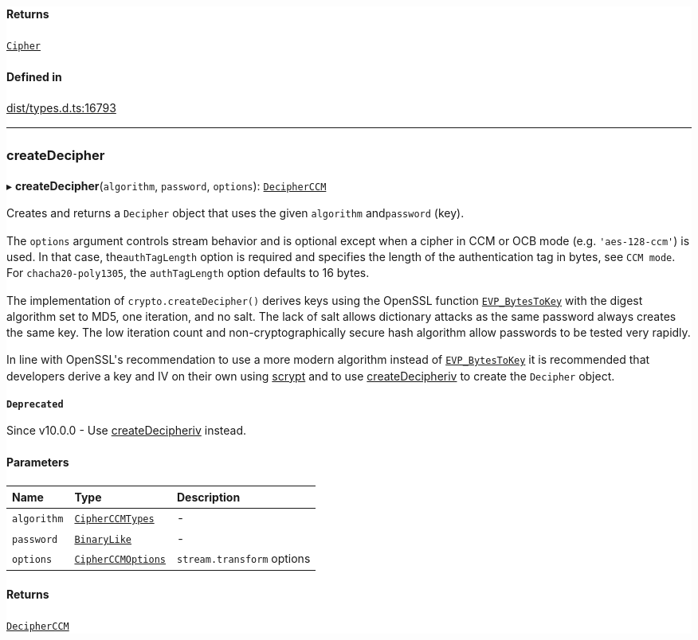 #### Returns

[`Cipher`](https://github.com/oven-sh/bun-types/blob/master/api-docs/classes/crypto_.Cipher.md)

#### Defined in

[dist/types.d.ts:16793](https://github.com/valgaze/bun-types/blob/6f8dbf8/dist/types.d.ts#L16793)

___

### createDecipher

▸ **createDecipher**(`algorithm`, `password`, `options`): [`DecipherCCM`](https://github.com/oven-sh/bun-types/blob/master/api-docs/interfaces/crypto_.DecipherCCM.md)

Creates and returns a `Decipher` object that uses the given `algorithm` and`password` (key).

The `options` argument controls stream behavior and is optional except when a
cipher in CCM or OCB mode (e.g. `'aes-128-ccm'`) is used. In that case, the`authTagLength` option is required and specifies the length of the
authentication tag in bytes, see `CCM mode`.
For `chacha20-poly1305`, the `authTagLength` option defaults to 16 bytes.

The implementation of `crypto.createDecipher()` derives keys using the OpenSSL
function [`EVP_BytesToKey`](https://www.openssl.org/docs/man1.1.0/crypto/EVP_BytesToKey.html) with the digest algorithm set to MD5, one
iteration, and no salt. The lack of salt allows dictionary attacks as the same
password always creates the same key. The low iteration count and
non-cryptographically secure hash algorithm allow passwords to be tested very
rapidly.

In line with OpenSSL's recommendation to use a more modern algorithm instead of [`EVP_BytesToKey`](https://www.openssl.org/docs/man1.1.0/crypto/EVP_BytesToKey.html) it is recommended that
developers derive a key and IV on
their own using [scrypt](https://github.com/oven-sh/bun-types/blob/master/api-docs/modules/node_crypto_.md#scrypt) and to use [createDecipheriv](https://github.com/oven-sh/bun-types/blob/master/api-docs/modules/node_crypto_.md#createdecipheriv) to create the `Decipher` object.

**`Deprecated`**

Since v10.0.0 - Use [createDecipheriv](https://github.com/oven-sh/bun-types/blob/master/api-docs/modules/node_crypto_.md#createdecipheriv) instead.

#### Parameters

| Name | Type | Description |
| :------ | :------ | :------ |
| `algorithm` | [`CipherCCMTypes`](https://github.com/oven-sh/bun-types/blob/master/api-docs/modules/crypto_.md#cipherccmtypes) | - |
| `password` | [`BinaryLike`](https://github.com/oven-sh/bun-types/blob/master/api-docs/modules/crypto_.md#binarylike) | - |
| `options` | [`CipherCCMOptions`](https://github.com/oven-sh/bun-types/blob/master/api-docs/interfaces/crypto_.CipherCCMOptions.md) | `stream.transform` options |

#### Returns

[`DecipherCCM`](https://github.com/oven-sh/bun-types/blob/master/api-docs/interfaces/crypto_.DecipherCCM.md)
